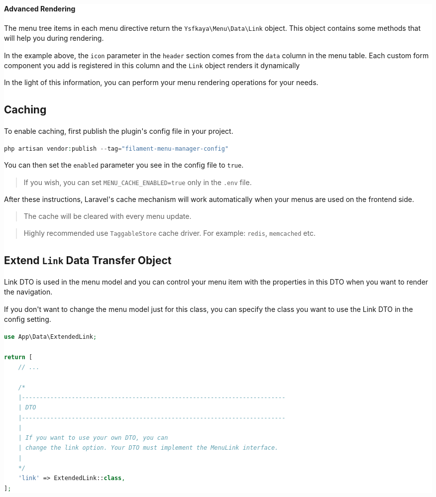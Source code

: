 #### Advanced Rendering

The menu tree items in each menu directive return the `Ysfkaya\Menu\Data\Link` object. This object contains some methods that will help you during rendering.

In the example above, the `icon` parameter in the `header` section comes from the `data` column in the menu table. Each custom form component you add is registered in this column and the `Link` object renders it dynamically

In the light of this information, you can perform your menu rendering operations for your needs.

## Caching

To enable caching, first publish the plugin's config file in your project.

```php
php artisan vendor:publish --tag="filament-menu-manager-config"
```

You can then set the `enabled` parameter you see in the config file to `true`.

> If you wish, you can set `MENU_CACHE_ENABLED=true` only in the `.env` file.

After these instructions, Laravel's cache mechanism will work automatically when your menus are used on the frontend side.

> The cache will be cleared with every menu update.

> Highly recommended use `TaggableStore` cache driver. For example: `redis`, `memcached` etc.

## Extend `Link` Data Transfer Object

Link DTO is used in the menu model and you can control your menu item with the properties in this DTO when you want to render the navigation.

If you don't want to change the menu model just for this class, you can specify the class you want to use the Link DTO in the config setting.

```php
use App\Data\ExtendedLink;

return [
    // ...

    /*
    |--------------------------------------------------------------------------
    | DTO
    |--------------------------------------------------------------------------
    |
    | If you want to use your own DTO, you can
    | change the link option. Your DTO must implement the MenuLink interface.
    |
    */
    'link' => ExtendedLink::class,
];
```
